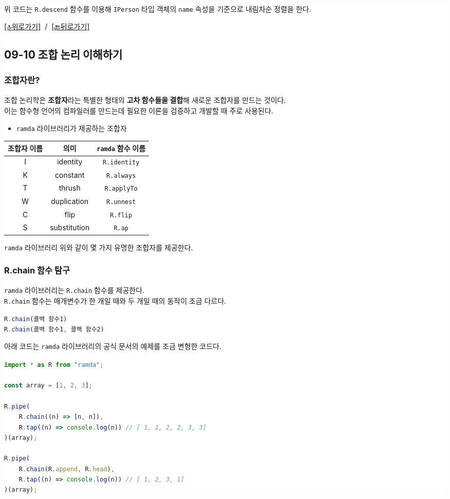 위 코드는 `R.descend` 함수를 이용해 `IPerson` 타입 객체의 `name` 속성을 기준으로 내림차순 정렬을 한다.<br/>

[[🔝위로가기]](#09장-람다-라이브러리)&nbsp; / &nbsp;[[🔙뒤로가기]](https://github.com/alstn2468/DoIt_Typescript_Programming/blob/master/README.md)

## 09-10 조합 논리 이해하기

### 조합자란?

조합 논리학은 **조합자**라는 특별한 형태의 **고차 함수들을 결합**해 새로운 조합자를 만드는 것이다.<br/>
이는 함수형 언어의 컴파일러를 만드는데 필요한 이론을 검증하고 개발할 때 주로 사용된다.<br/>

-   `ramda` 라이브러리가 제공하는 조합자

| 조합자 이름 |     의미     | `ramda` 함수 이름 |
| :---------: | :----------: | :---------------: |
|      I      |   identity   |   `R.identity`    |
|      K      |   constant   |    `R.always`     |
|      T      |    thrush    |    `R.applyTo`    |
|      W      | duplication  |    `R.unnest`     |
|      C      |     flip     |     `R.flip`      |
|      S      | substitution |      `R.ap`       |

`ramda` 라이브러리 위와 같이 몇 가지 유명한 조합자를 제공한다.<br/>

### R.chain 함수 탐구

`ramda` 라이브러리는 `R.chain` 함수를 제공한다.<br/>
`R.chain` 함수는 매개변수가 한 개일 때와 두 개일 때의 동작이 조금 다르다.<br/>

```typescript
R.chain(콜백 함수1)
R.chain(콜백 함수1, 콜백 함수2)
```

아래 코드는 `ramda` 라이브러리의 공식 문서의 예제를 조금 변형한 코드다.<br/>

```typescript
import * as R from "ramda";

const array = [1, 2, 3];

R.pipe(
    R.chain((n) => [n, n]),
    R.tap((n) => console.log(n)) // [ 1, 1, 2, 2, 3, 3]
)(array);

R.pipe(
    R.chain(R.append, R.head),
    R.tap((n) => console.log(n)) // [ 1, 2, 3, 1]
)(array);
```
